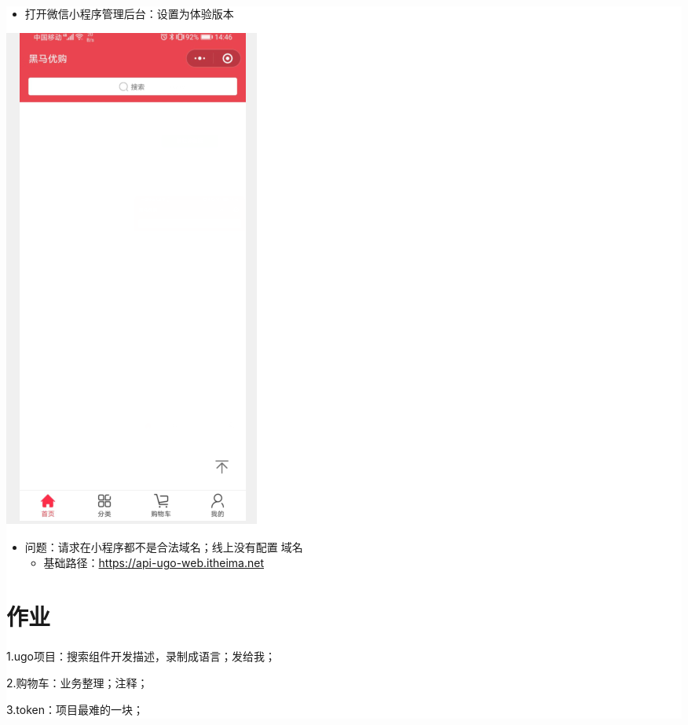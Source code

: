 



* 打开微信小程序管理后台：设置为体验版本

![1589352485584](assets/1589352485584.png)

* 问题：请求在小程序都不是合法域名；线上没有配置 域名
  * 基础路径：https://api-ugo-web.itheima.net





# 作业

1.ugo项目：搜索组件开发描述，录制成语言；发给我；

2.购物车：业务整理；注释；

3.token：项目最难的一块；